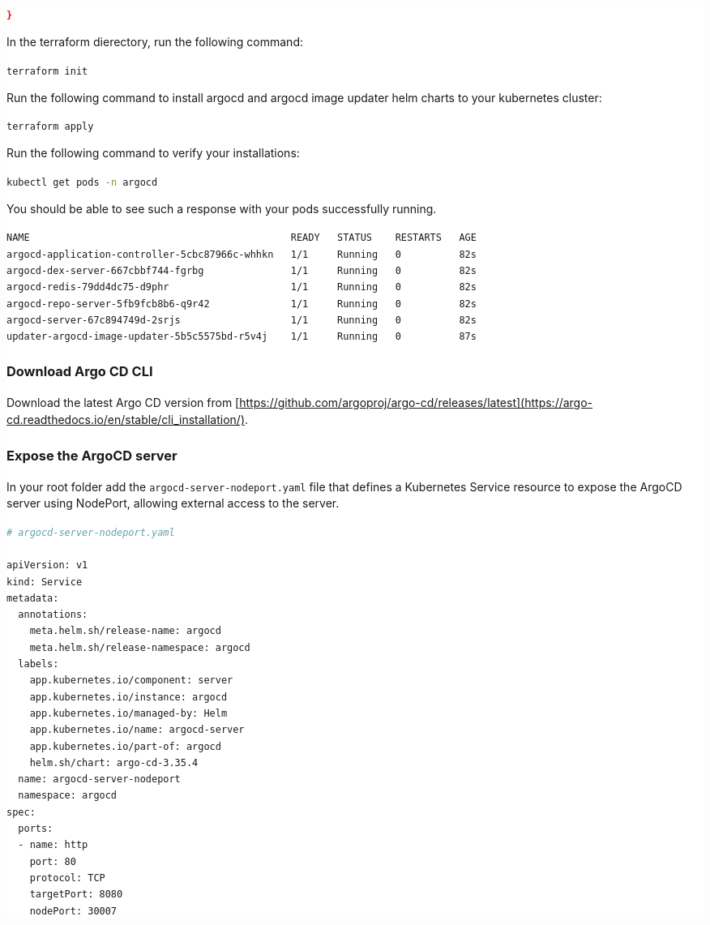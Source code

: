 ```bash
}
```

In the terraform dierectory, run the following command:

```bash
terraform init
```

Run the following command to install argocd and argocd image updater helm charts to your kubernetes cluster:

```bash
terraform apply
```

Run the following command to verify your installations:

```bash
kubectl get pods -n argocd
```

You should be able to see such a response with your pods successfully running.

```bash
NAME                                             READY   STATUS    RESTARTS   AGE
argocd-application-controller-5cbc87966c-whhkn   1/1     Running   0          82s
argocd-dex-server-667cbbf744-fgrbg               1/1     Running   0          82s
argocd-redis-79dd4dc75-d9phr                     1/1     Running   0          82s
argocd-repo-server-5fb9fcb8b6-q9r42              1/1     Running   0          82s
argocd-server-67c894749d-2srjs                   1/1     Running   0          82s
updater-argocd-image-updater-5b5c5575bd-r5v4j    1/1     Running   0          87s
```

### Download Argo CD CLI

Download the latest Argo CD version from [https://github.com/argoproj/argo-cd/releases/latest](https://argo-cd.readthedocs.io/en/stable/cli_installation/).

### Expose the ArgoCD server

In your root folder add the `argocd-server-nodeport.yaml` file that defines a Kubernetes Service resource to expose the ArgoCD server using NodePort, allowing external access to the server.

```bash
# argocd-server-nodeport.yaml

apiVersion: v1
kind: Service
metadata:
  annotations:
    meta.helm.sh/release-name: argocd
    meta.helm.sh/release-namespace: argocd
  labels:
    app.kubernetes.io/component: server
    app.kubernetes.io/instance: argocd
    app.kubernetes.io/managed-by: Helm
    app.kubernetes.io/name: argocd-server
    app.kubernetes.io/part-of: argocd
    helm.sh/chart: argo-cd-3.35.4
  name: argocd-server-nodeport
  namespace: argocd
spec:
  ports:
  - name: http
    port: 80
    protocol: TCP
    targetPort: 8080
    nodePort: 30007
```
